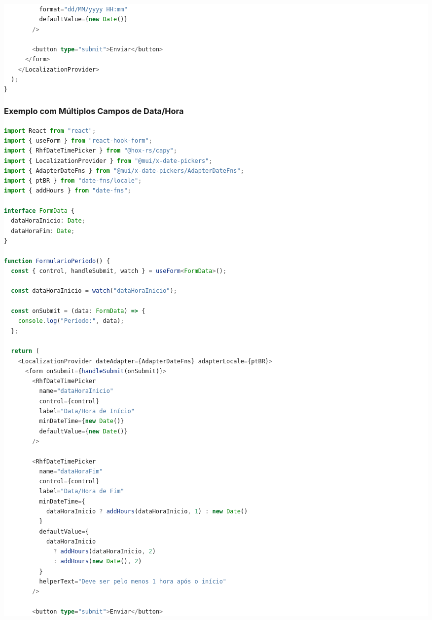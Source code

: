 ```typescript
          format="dd/MM/yyyy HH:mm"
          defaultValue={new Date()}
        />

        <button type="submit">Enviar</button>
      </form>
    </LocalizationProvider>
  );
}
```

### Exemplo com Múltiplos Campos de Data/Hora

```typescript
import React from "react";
import { useForm } from "react-hook-form";
import { RhfDateTimePicker } from "@hox-rs/capy";
import { LocalizationProvider } from "@mui/x-date-pickers";
import { AdapterDateFns } from "@mui/x-date-pickers/AdapterDateFns";
import { ptBR } from "date-fns/locale";
import { addHours } from "date-fns";

interface FormData {
  dataHoraInicio: Date;
  dataHoraFim: Date;
}

function FormularioPeriodo() {
  const { control, handleSubmit, watch } = useForm<FormData>();

  const dataHoraInicio = watch("dataHoraInicio");

  const onSubmit = (data: FormData) => {
    console.log("Período:", data);
  };

  return (
    <LocalizationProvider dateAdapter={AdapterDateFns} adapterLocale={ptBR}>
      <form onSubmit={handleSubmit(onSubmit)}>
        <RhfDateTimePicker
          name="dataHoraInicio"
          control={control}
          label="Data/Hora de Início"
          minDateTime={new Date()}
          defaultValue={new Date()}
        />

        <RhfDateTimePicker
          name="dataHoraFim"
          control={control}
          label="Data/Hora de Fim"
          minDateTime={
            dataHoraInicio ? addHours(dataHoraInicio, 1) : new Date()
          }
          defaultValue={
            dataHoraInicio
              ? addHours(dataHoraInicio, 2)
              : addHours(new Date(), 2)
          }
          helperText="Deve ser pelo menos 1 hora após o início"
        />

        <button type="submit">Enviar</button>
```